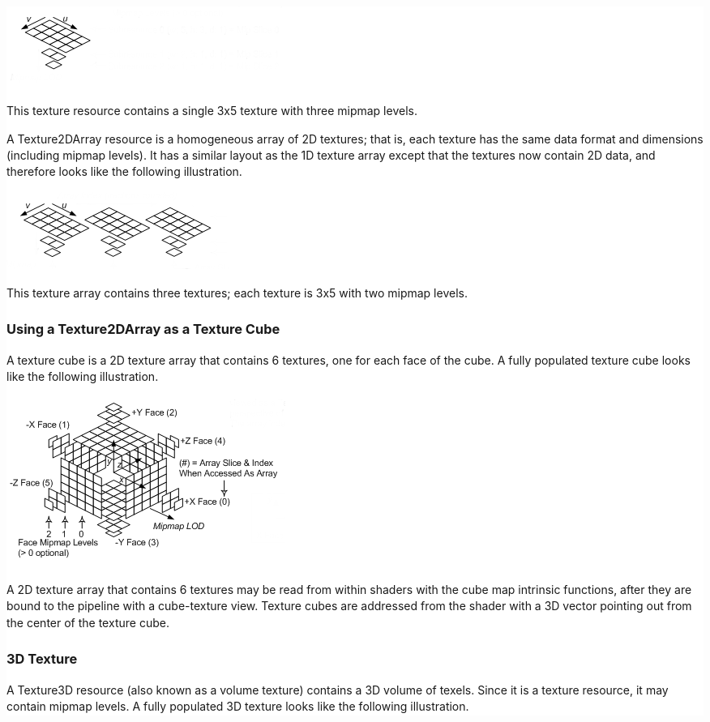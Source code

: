 ![illustration of a 2d texture resource](images/d3d10-resource-texture2d.png)

This texture resource contains a single 3x5 texture with three mipmap levels.

A Texture2DArray resource is a homogeneous array of 2D textures; that is, each texture has the same data format and dimensions (including mipmap levels). It has a similar layout as the 1D texture array except that the textures now contain 2D data, and therefore looks like the following illustration.

![illustration of an array of 2d texture resources](images/d3d10-resource-texture2darray.png)

This texture array contains three textures; each texture is 3x5 with two mipmap levels.

### <span id="Texture2DArray_Resource_as_a_Texture_Cube"></span><span id="texture2darray_resource_as_a_texture_cube"></span><span id="TEXTURE2DARRAY_RESOURCE_AS_A_TEXTURE_CUBE"></span>Using a Texture2DArray as a Texture Cube

A texture cube is a 2D texture array that contains 6 textures, one for each face of the cube. A fully populated texture cube looks like the following illustration.

![illustration of an array of 2d texture resources that represent a texture cube](images/d3d10-resource-texturecube.png)

A 2D texture array that contains 6 textures may be read from within shaders with the cube map intrinsic functions, after they are bound to the pipeline with a cube-texture view. Texture cubes are addressed from the shader with a 3D vector pointing out from the center of the texture cube.

### <span id="Texture3D_Resource"></span><span id="texture3d_resource"></span><span id="TEXTURE3D_RESOURCE"></span><span id="texture3d-resource"></span>3D Texture

A Texture3D resource (also known as a volume texture) contains a 3D volume of texels. Since it is a texture resource, it may contain mipmap levels. A fully populated 3D texture looks like the following illustration.
